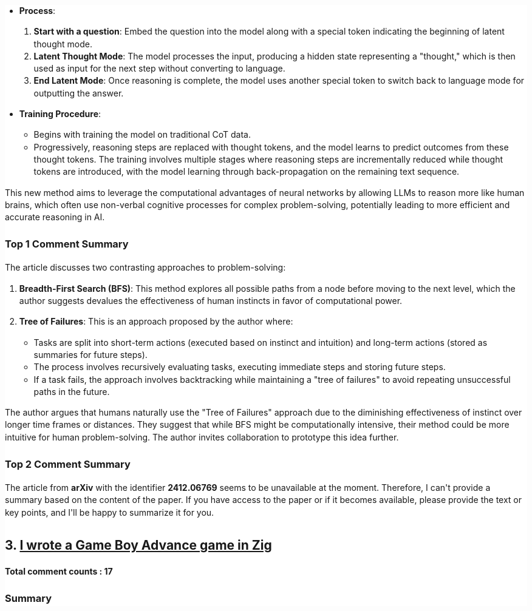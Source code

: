 - **Process**:
  1. **Start with a question**: Embed the question into the model along with a special token indicating the beginning of latent thought mode.
  2. **Latent Thought Mode**: The model processes the input, producing a hidden state representing a "thought," which is then used as input for the next step without converting to language.
  3. **End Latent Mode**: Once reasoning is complete, the model uses another special token to switch back to language mode for outputting the answer.

- **Training Procedure**: 
  - Begins with training the model on traditional CoT data.
  - Progressively, reasoning steps are replaced with thought tokens, and the model learns to predict outcomes from these thought tokens. The training involves multiple stages where reasoning steps are incrementally reduced while thought tokens are introduced, with the model learning through back-propagation on the remaining text sequence.

This new method aims to leverage the computational advantages of neural networks by allowing LLMs to reason more like human brains, which often use non-verbal cognitive processes for complex problem-solving, potentially leading to more efficient and accurate reasoning in AI.

### Top 1 Comment Summary

 The article discusses two contrasting approaches to problem-solving:

1. **Breadth-First Search (BFS)**: This method explores all possible paths from a node before moving to the next level, which the author suggests devalues the effectiveness of human instincts in favor of computational power.

2. **Tree of Failures**: This is an approach proposed by the author where:
   - Tasks are split into short-term actions (executed based on instinct and intuition) and long-term actions (stored as summaries for future steps).
   - The process involves recursively evaluating tasks, executing immediate steps and storing future steps.
   - If a task fails, the approach involves backtracking while maintaining a "tree of failures" to avoid repeating unsuccessful paths in the future.

The author argues that humans naturally use the "Tree of Failures" approach due to the diminishing effectiveness of instinct over longer time frames or distances. They suggest that while BFS might be computationally intensive, their method could be more intuitive for human problem-solving. The author invites collaboration to prototype this idea further.

### Top 2 Comment Summary

 The article from **arXiv** with the identifier **2412.06769** seems to be unavailable at the moment. Therefore, I can't provide a summary based on the content of the paper. If you have access to the paper or if it becomes available, please provide the text or key points, and I'll be happy to summarize it for you.

## 3. [I wrote a Game Boy Advance game in Zig](https://news.ycombinator.com/item?id=42553949)

**Total comment counts : 17**

### Summary
